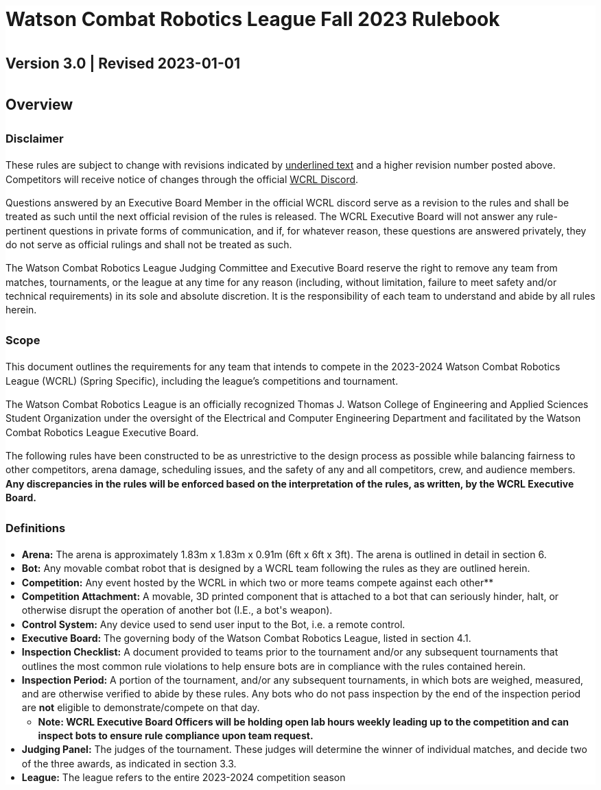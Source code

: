 # Watson Combat Robotics League Fall 2023 Rulebook

## Version 3.0 | Revised 2023-01-01

## Overview

### Disclaimer

These rules are subject to change with revisions indicated by <u>underlined text</u> and a higher revision number posted above. Competitors will receive notice of changes through the official [WCRL Discord](https://discord.gg/YJxM6xMASq).

Questions answered by an Executive Board Member in the official WCRL discord serve as a revision to the rules and shall be treated as such until the next official revision of the rules is released. The WCRL Executive Board will not answer any rule-pertinent questions in private forms of communication, and if, for whatever reason, these questions are answered privately, they do not serve as official rulings and shall not be treated as such.

The Watson Combat Robotics League Judging Committee and Executive Board reserve the right to remove any team from matches, tournaments, or the league at any time for any reason (including, without limitation, failure to meet safety and/or technical requirements) in its sole and absolute discretion. It is the responsibility of each team to understand and abide by all rules herein.

### Scope

This document outlines the requirements for any team that intends to compete in the 2023-2024 Watson Combat Robotics League (WCRL) (Spring Specific), including the league’s competitions and tournament.

The Watson Combat Robotics League is an officially recognized Thomas J. Watson College of Engineering and Applied Sciences Student Organization under the oversight of the Electrical and Computer Engineering Department and facilitated by the Watson Combat Robotics League Executive Board.

The following rules have been constructed to be as unrestrictive to the design process as possible while balancing fairness to other competitors, arena damage, scheduling issues, and the safety of any and all competitors, crew, and audience members. **Any discrepancies in the rules will be enforced based on the interpretation of the rules, as written, by the WCRL Executive Board.**

### Definitions

- **Arena:** The arena is approximately 1.83m x 1.83m x 0.91m (6ft x 6ft x 3ft). The arena is outlined in detail in section 6.
- **Bot:** Any movable combat robot that is designed by a WCRL team following the rules as they are outlined herein.
- **Competition:** Any event hosted by the WCRL in which two or more teams compete against each other**
- **Competition Attachment:** A movable, 3D printed component that is attached to a bot that can seriously hinder, halt, or otherwise disrupt the operation of another bot (I.E., a bot's weapon).
- **Control System:** Any device used to send user input to the Bot, i.e. a remote control.
- **Executive Board:** The governing body of the Watson Combat Robotics League, listed in section 4.1.
- **Inspection Checklist:** A document provided to teams prior to the tournament and/or any subsequent tournaments that outlines the most common rule violations to help ensure bots are in compliance with the rules contained herein.
- **Inspection Period:** A portion of the tournament, and/or any subsequent tournaments, in which bots are weighed, measured, and are otherwise verified to abide by these rules. Any bots who do not pass inspection by the end of the inspection period are **not** eligible to demonstrate/compete on that day.  
  - **Note: WCRL Executive Board Officers will be holding open lab hours weekly leading up to the competition and can inspect bots to ensure rule compliance upon team request.**
- **Judging Panel:** The judges of the tournament. These judges will determine the winner of individual matches, and decide two of the three awards, as indicated in section 3.3.
- **League:** The league refers to the entire 2023-2024 competition season